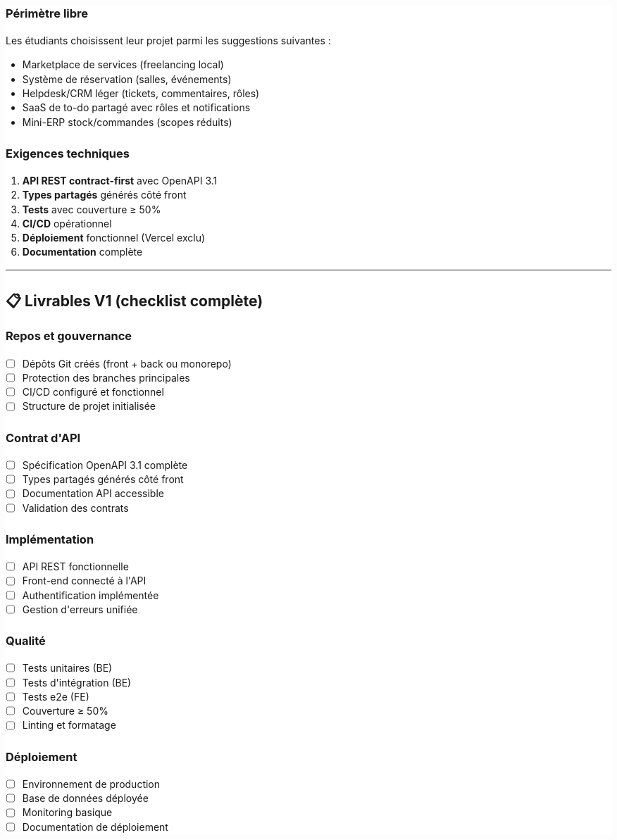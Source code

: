 ### Périmètre libre
Les étudiants choisissent leur projet parmi les suggestions suivantes :
- Marketplace de services (freelancing local)
- Système de réservation (salles, événements)
- Helpdesk/CRM léger (tickets, commentaires, rôles)
- SaaS de to-do partagé avec rôles et notifications
- Mini-ERP stock/commandes (scopes réduits)

### Exigences techniques
1. **API REST contract-first** avec OpenAPI 3.1
2. **Types partagés** générés côté front
3. **Tests** avec couverture ≥ 50%
4. **CI/CD** opérationnel
5. **Déploiement** fonctionnel (Vercel exclu)
6. **Documentation** complète

---

## 📋 Livrables V1 (checklist complète)

### Repos et gouvernance
- [ ] Dépôts Git créés (front + back ou monorepo)
- [ ] Protection des branches principales
- [ ] CI/CD configuré et fonctionnel
- [ ] Structure de projet initialisée

### Contrat d'API
- [ ] Spécification OpenAPI 3.1 complète
- [ ] Types partagés générés côté front
- [ ] Documentation API accessible
- [ ] Validation des contrats

### Implémentation
- [ ] API REST fonctionnelle
- [ ] Front-end connecté à l'API
- [ ] Authentification implémentée
- [ ] Gestion d'erreurs unifiée

### Qualité
- [ ] Tests unitaires (BE)
- [ ] Tests d'intégration (BE)
- [ ] Tests e2e (FE)
- [ ] Couverture ≥ 50%
- [ ] Linting et formatage

### Déploiement
- [ ] Environnement de production
- [ ] Base de données déployée
- [ ] Monitoring basique
- [ ] Documentation de déploiement
